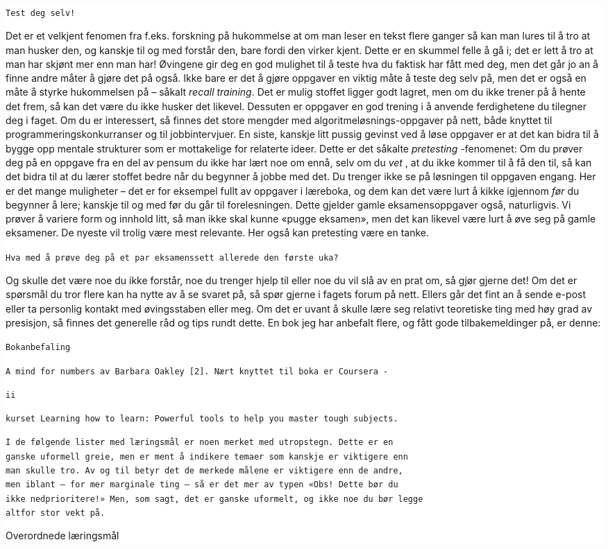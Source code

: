 ```
Test deg selv!
```
Det er et velkjent fenomen fra f.eks. forskning på hukommelse at om man leser en
tekst flere ganger så kan man lures til å tro at man husker den, og kanskje til og
med forstår den, bare fordi den virker kjent. Dette er en skummel felle å gå i; det
er lett å tro at man har skjønt mer enn man har! Øvingene gir deg en god mulighet
til å teste hva du faktisk har fått med deg, men det går jo an å finne andre måter å
gjøre det på også.
Ikke bare er det å gjøre oppgaver en viktig måte å teste deg selv på, men det er
også en måte å styrke hukommelsen på – såkalt _recall training_. Det er mulig stoffet
ligger godt lagret, men om du ikke trener på å hente det frem, så kan det være du ikke
husker det likevel. Dessuten er oppgaver en god trening i å anvende ferdighetene
du tilegner deg i faget. Om du er interessert, så finnes det store mengder med
algoritmeløsnings-oppgaver på nett, både knyttet til programmeringskonkurranser
og til jobbintervjuer.
En siste, kanskje litt pussig gevinst ved å løse oppgaver er at det kan bidra til å
bygge opp mentale strukturer som er mottakelige for relaterte ideer. Dette er det
såkalte _pretesting_ -fenomenet: Om du prøver deg på en oppgave fra en del av pensum
du ikke har lært noe om ennå, selv om du _vet_ , at du ikke kommer til å få den til, så
kan det bidra til at du lærer stoffet bedre når du begynner å jobbe med det. Du
trenger ikke se på løsningen til oppgaven engang. Her er det mange muligheter –
det er for eksempel fullt av oppgaver i læreboka, og dem kan det være lurt å kikke
igjennom _før_ du begynner å lere; kanskje til og med før du går til forelesningen.
Dette gjelder gamle eksamensoppgaver også, naturligvis. Vi prøver å variere
form og innhold litt, så man ikke skal kunne «pugge eksamen», men det kan likevel
være lurt å øve seg på gamle eksamener. De nyeste vil trolig være mest relevante.
Her også kan pretesting være en tanke.

```
Hva med å prøve deg på et par eksamenssett allerede den første uka?
```
Og skulle det være noe du ikke forstår, noe du trenger hjelp til eller noe du vil slå
av en prat om, så gjør gjerne det! Om det er spørsmål du tror flere kan ha nytte av
å se svaret på, så spør gjerne i fagets forum på nett. Ellers går det fint an å sende
e-post eller ta personlig kontakt med øvingsstaben eller meg.
Om det er uvant å skulle lære seg relativt teoretiske ting med høy grad av
presisjon, så finnes det generelle råd og tips rundt dette. En bok jeg har anbefalt
flere, og fått gode tilbakemeldinger på, er denne:

```
Bokanbefaling
```
```
A mind for numbers av Barbara Oakley [2]. Nært knyttet til boka er Coursera -
```
```
ii
```

```
kurset Learning how to learn: Powerful tools to help you master tough subjects.
```
```
I de følgende lister med læringsmål er noen merket med utropstegn. Dette er en
ganske uformell greie, men er ment å indikere temaer som kanskje er viktigere enn
man skulle tro. Av og til betyr det de merkede målene er viktigere enn de andre,
men iblant – for mer marginale ting – så er det mer av typen «Obs! Dette bør du
ikke nedprioritere!» Men, som sagt, det er ganske uformelt, og ikke noe du bør legge
altfor stor vekt på.
```
Overordnede læringsmål
